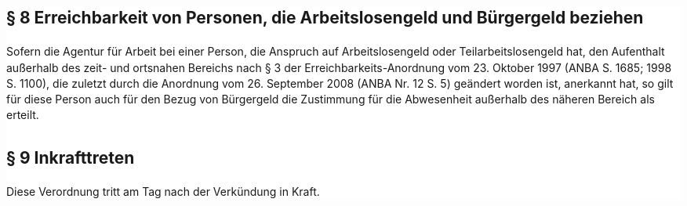 
## § 8 Erreichbarkeit von Personen, die Arbeitslosengeld und Bürgergeld beziehen

Sofern die Agentur für Arbeit bei einer Person, die Anspruch auf
Arbeitslosengeld oder Teilarbeitslosengeld hat, den Aufenthalt
außerhalb des zeit- und ortsnahen Bereichs nach § 3 der
Erreichbarkeits-Anordnung vom 23. Oktober 1997 (ANBA S. 1685; 1998 S.
1100), die zuletzt durch die Anordnung vom 26. September 2008 (ANBA
Nr. 12 S. 5) geändert worden ist, anerkannt hat, so gilt für diese
Person auch für den Bezug von Bürgergeld die Zustimmung für die
Abwesenheit außerhalb des näheren Bereich als erteilt.


## § 9 Inkrafttreten

Diese Verordnung tritt am Tag nach der Verkündung in Kraft.

